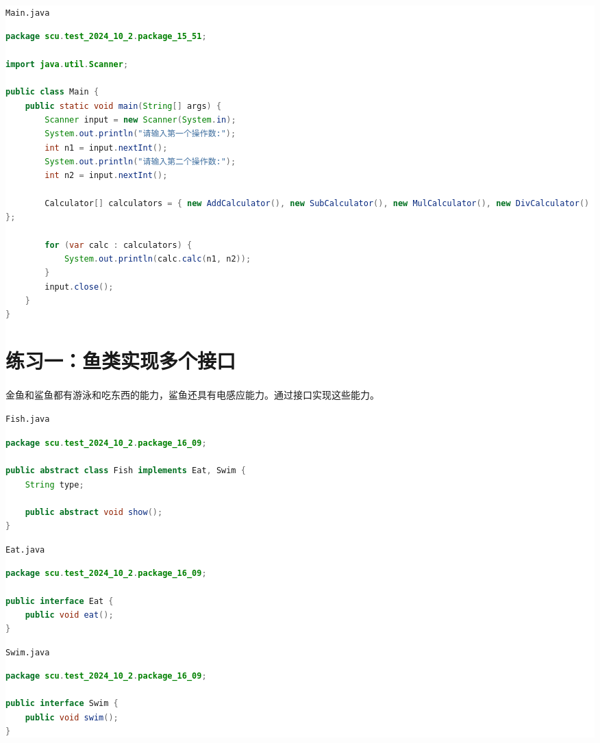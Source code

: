 `Main.java`

```java
package scu.test_2024_10_2.package_15_51;

import java.util.Scanner;

public class Main {
    public static void main(String[] args) {
        Scanner input = new Scanner(System.in);
        System.out.println("请输入第一个操作数:");
        int n1 = input.nextInt();
        System.out.println("请输入第二个操作数:");
        int n2 = input.nextInt();

        Calculator[] calculators = { new AddCalculator(), new SubCalculator(), new MulCalculator(), new DivCalculator() };

        for (var calc : calculators) {
            System.out.println(calc.calc(n1, n2));
        }
        input.close();
    }
}
```

# 练习一：鱼类实现多个接口

金鱼和鲨鱼都有游泳和吃东西的能力，鲨鱼还具有电感应能力。通过接口实现这些能力。

`Fish.java`

```java
package scu.test_2024_10_2.package_16_09;

public abstract class Fish implements Eat, Swim {
    String type;

    public abstract void show();
}
```

`Eat.java`

```java
package scu.test_2024_10_2.package_16_09;

public interface Eat {
    public void eat();
}
```

`Swim.java`

```java
package scu.test_2024_10_2.package_16_09;

public interface Swim {
    public void swim();
}
```
